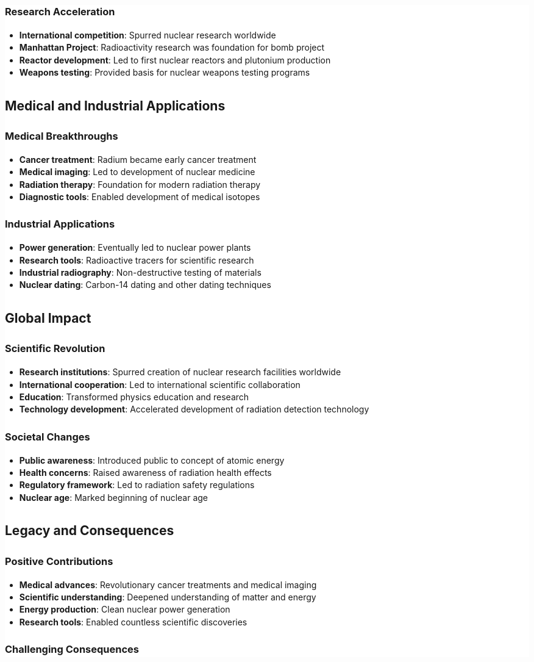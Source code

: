 ### Research Acceleration

- **International competition**: Spurred nuclear research worldwide
- **Manhattan Project**: Radioactivity research was foundation for bomb project
- **Reactor development**: Led to first nuclear reactors and plutonium production
- **Weapons testing**: Provided basis for nuclear weapons testing programs

## Medical and Industrial Applications

### Medical Breakthroughs

- **Cancer treatment**: Radium became early cancer treatment
- **Medical imaging**: Led to development of nuclear medicine
- **Radiation therapy**: Foundation for modern radiation therapy
- **Diagnostic tools**: Enabled development of medical isotopes

### Industrial Applications

- **Power generation**: Eventually led to nuclear power plants
- **Research tools**: Radioactive tracers for scientific research
- **Industrial radiography**: Non-destructive testing of materials
- **Nuclear dating**: Carbon-14 dating and other dating techniques

## Global Impact

### Scientific Revolution

- **Research institutions**: Spurred creation of nuclear research facilities worldwide
- **International cooperation**: Led to international scientific collaboration
- **Education**: Transformed physics education and research
- **Technology development**: Accelerated development of radiation detection technology

### Societal Changes

- **Public awareness**: Introduced public to concept of atomic energy
- **Health concerns**: Raised awareness of radiation health effects
- **Regulatory framework**: Led to radiation safety regulations
- **Nuclear age**: Marked beginning of nuclear age

## Legacy and Consequences

### Positive Contributions

- **Medical advances**: Revolutionary cancer treatments and medical imaging
- **Scientific understanding**: Deepened understanding of matter and energy
- **Energy production**: Clean nuclear power generation
- **Research tools**: Enabled countless scientific discoveries

### Challenging Consequences
